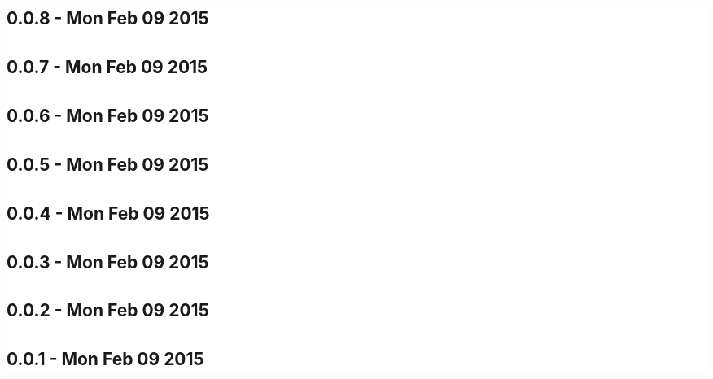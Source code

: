 
## 0.0.8 - Mon Feb 09 2015


## 0.0.7 - Mon Feb 09 2015


## 0.0.6 - Mon Feb 09 2015


## 0.0.5 - Mon Feb 09 2015


## 0.0.4 - Mon Feb 09 2015


## 0.0.3 - Mon Feb 09 2015


## 0.0.2 - Mon Feb 09 2015


## 0.0.1 - Mon Feb 09 2015